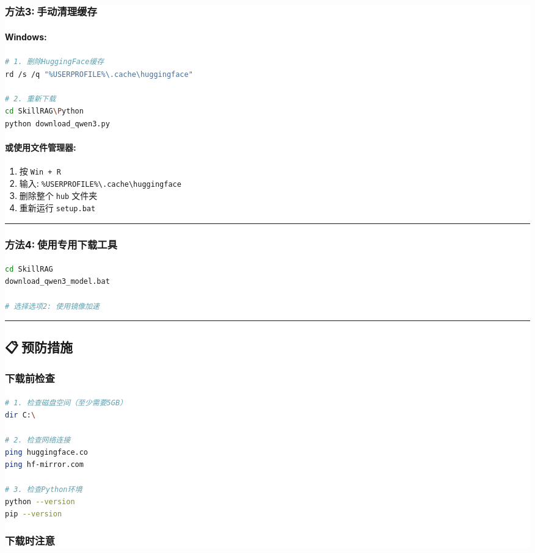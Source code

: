 
### 方法3: 手动清理缓存

#### Windows:

```bash
# 1. 删除HuggingFace缓存
rd /s /q "%USERPROFILE%\.cache\huggingface"

# 2. 重新下载
cd SkillRAG\Python
python download_qwen3.py
```

#### 或使用文件管理器:

1. 按 `Win + R`
2. 输入: `%USERPROFILE%\.cache\huggingface`
3. 删除整个 `hub` 文件夹
4. 重新运行 `setup.bat`

---

### 方法4: 使用专用下载工具

```bash
cd SkillRAG
download_qwen3_model.bat

# 选择选项2: 使用镜像加速
```

---

## 📋 预防措施

### 下载前检查

```bash
# 1. 检查磁盘空间（至少需要5GB）
dir C:\

# 2. 检查网络连接
ping huggingface.co
ping hf-mirror.com

# 3. 检查Python环境
python --version
pip --version
```

### 下载时注意
